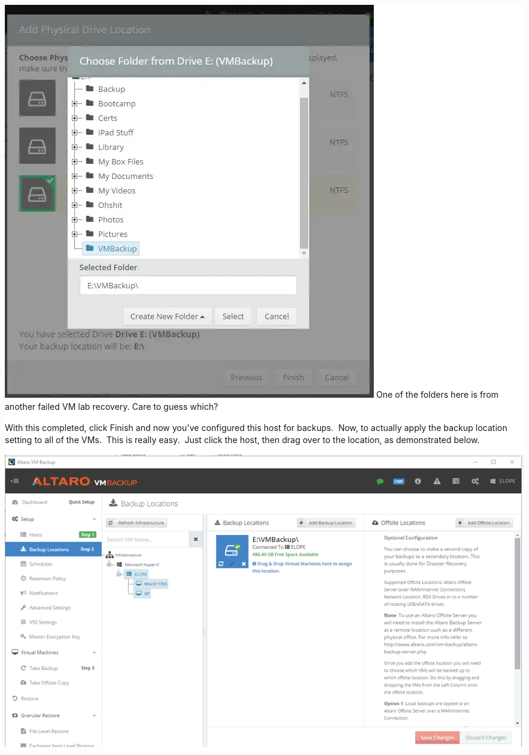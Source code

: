 ![](../assets/images/2017/11/images/setupconsole05.webp) One of the folders here is from another failed VM lab recovery. Care to guess which?

With this completed, click Finish and now you've configured this host for backups.  Now, to actually apply the backup location setting to all of the VMs.  This is really easy.  Just click the host, then drag over to the location, as demonstrated below.

![](../assets/images/2017/11/images/capture-1_gif_08-11-17.gif)